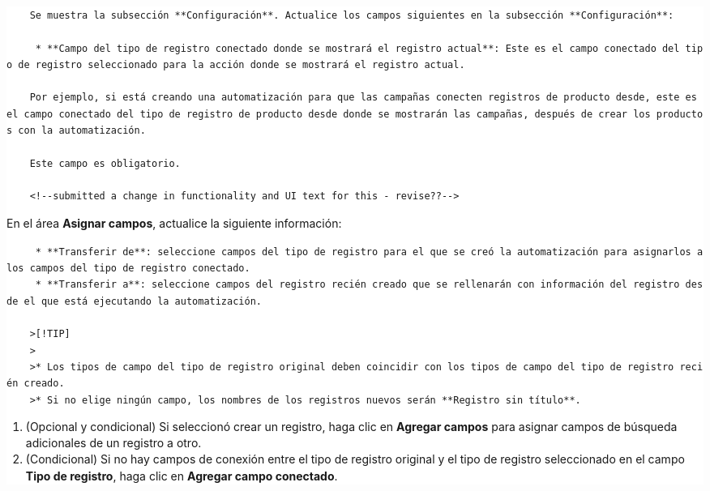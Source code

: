         Se muestra la subsección **Configuración**. Actualice los campos siguientes en la subsección **Configuración**:

         * **Campo del tipo de registro conectado donde se mostrará el registro actual**: Este es el campo conectado del tipo de registro seleccionado para la acción donde se mostrará el registro actual.

        Por ejemplo, si está creando una automatización para que las campañas conecten registros de producto desde, este es el campo conectado del tipo de registro de producto desde donde se mostrarán las campañas, después de crear los productos con la automatización.

        Este campo es obligatorio.

        <!--submitted a change in functionality and UI text for this - revise??-->
En el área **Asignar campos**, actualice la siguiente información:

         * **Transferir de**: seleccione campos del tipo de registro para el que se creó la automatización para asignarlos a los campos del tipo de registro conectado.
         * **Transferir a**: seleccione campos del registro recién creado que se rellenarán con información del registro desde el que está ejecutando la automatización.

        >[!TIP]
        >
        >* Los tipos de campo del tipo de registro original deben coincidir con los tipos de campo del tipo de registro recién creado.
        >* Si no elige ningún campo, los nombres de los registros nuevos serán **Registro sin título**.

1. (Opcional y condicional) Si seleccionó crear un registro, haga clic en **Agregar campos** para asignar campos de búsqueda adicionales de un registro a otro.
1. (Condicional) Si no hay campos de conexión entre el tipo de registro original y el tipo de registro seleccionado en el campo **Tipo de registro**, haga clic en **Agregar campo conectado**.

